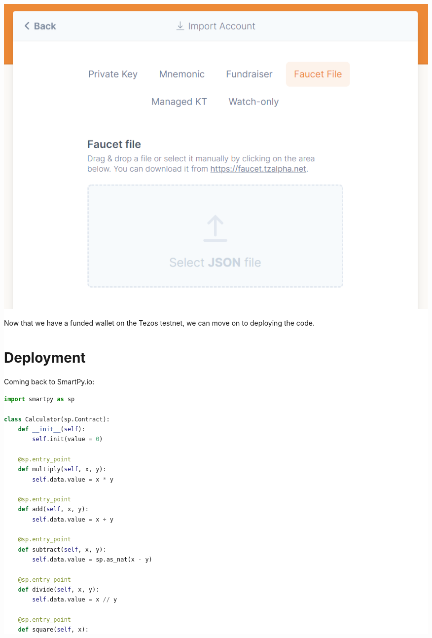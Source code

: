![Temple](../../../.gitbook/assets/temple2.png)

Now that we have a funded wallet on the Tezos testnet, we can move on to deploying the code.

# Deployment

Coming back to SmartPy.io:

```python
import smartpy as sp

class Calculator(sp.Contract):
    def __init__(self):
        self.init(value = 0)

    @sp.entry_point
    def multiply(self, x, y):
        self.data.value = x * y

    @sp.entry_point
    def add(self, x, y):
        self.data.value = x + y

    @sp.entry_point
    def subtract(self, x, y):
        self.data.value = sp.as_nat(x - y)

    @sp.entry_point
    def divide(self, x, y):
        self.data.value = x // y

    @sp.entry_point
    def square(self, x):
```